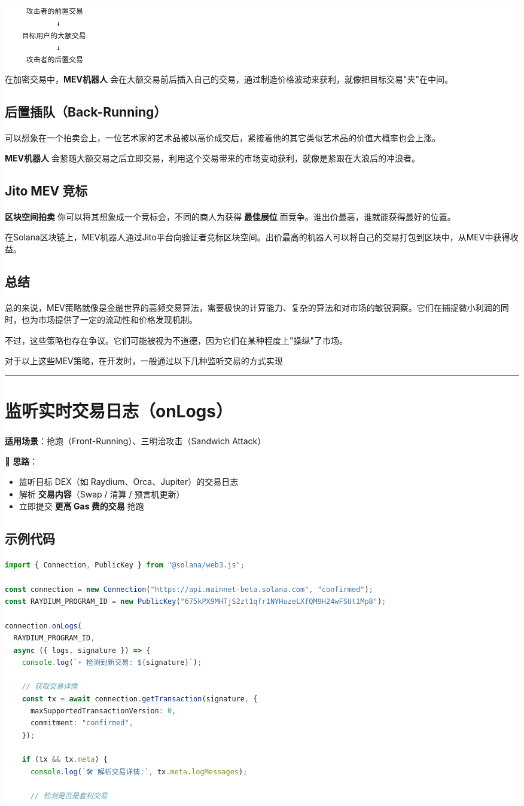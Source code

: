 ```
     攻击者的前置交易
            ↓
    目标用户的大额交易
            ↓
     攻击者的后置交易
```

在加密交易中，**MEV机器人** 会在大额交易前后插入自己的交易，通过制造价格波动来获利，就像把目标交易"夹"在中间。

## 后置插队（Back-Running）

可以想象在一个拍卖会上，一位艺术家的艺术品被以高价成交后，紧接着他的其它类似艺术品的价值大概率也会上涨。

**MEV机器人** 会紧随大额交易之后立即交易，利用这个交易带来的市场变动获利，就像是紧跟在大浪后的冲浪者。

## Jito MEV 竞标

**区块空间拍卖** 你可以将其想象成一个竞标会，不同的商人为获得 **最佳展位** 而竞争。谁出价最高，谁就能获得最好的位置。

在Solana区块链上，MEV机器人通过Jito平台向验证者竞标区块空间。出价最高的机器人可以将自己的交易打包到区块中，从MEV中获得收益。

## 总结

总的来说，MEV策略就像是金融世界的高频交易算法，需要极快的计算能力、复杂的算法和对市场的敏锐洞察。它们在捕捉微小利润的同时，也为市场提供了一定的流动性和价格发现机制。

不过，这些策略也存在争议。它们可能被视为不道德，因为它们在某种程度上"操纵"了市场。



对于以上这些MEV策略，在开发时，一般通过以下几种监听交易的方式实现

------

# **监听实时交易日志（onLogs）**

**适用场景**：抢跑（Front-Running）、三明治攻击（Sandwich Attack）

📌 **思路**：

- 监听目标 DEX（如 Raydium、Orca、Jupiter）的交易日志
- 解析 **交易内容**（Swap / 清算 / 预言机更新）
- 立即提交 **更高 Gas 费的交易** 抢跑

## 示例代码

```typescript
import { Connection, PublicKey } from "@solana/web3.js";

const connection = new Connection("https://api.mainnet-beta.solana.com", "confirmed");
const RAYDIUM_PROGRAM_ID = new PublicKey("675kPX9MHTjS2zt1qfr1NYHuzeLXfQM9H24wFSUt1Mp8");

connection.onLogs(
  RAYDIUM_PROGRAM_ID,
  async ({ logs, signature }) => {
    console.log(`⚡ 检测到新交易: ${signature}`);

    // 获取交易详情
    const tx = await connection.getTransaction(signature, {
      maxSupportedTransactionVersion: 0,
      commitment: "confirmed",
    });

    if (tx && tx.meta) {
      console.log(`🛠 解析交易详情:`, tx.meta.logMessages);
      
      // 检测是否是套利交易
```